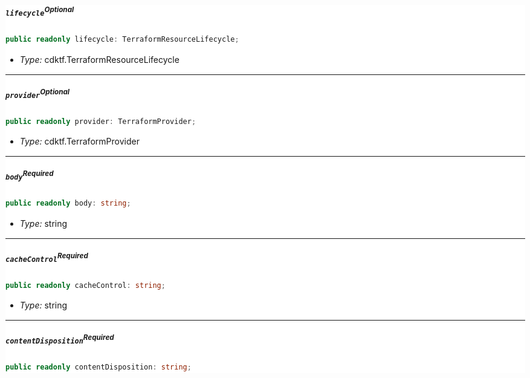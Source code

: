##### `lifecycle`<sup>Optional</sup> <a name="lifecycle" id="@cdktf/provider-opentelekomcloud.dataOpentelekomcloudS3BucketObject.DataOpentelekomcloudS3BucketObject.property.lifecycle"></a>

```typescript
public readonly lifecycle: TerraformResourceLifecycle;
```

- *Type:* cdktf.TerraformResourceLifecycle

---

##### `provider`<sup>Optional</sup> <a name="provider" id="@cdktf/provider-opentelekomcloud.dataOpentelekomcloudS3BucketObject.DataOpentelekomcloudS3BucketObject.property.provider"></a>

```typescript
public readonly provider: TerraformProvider;
```

- *Type:* cdktf.TerraformProvider

---

##### `body`<sup>Required</sup> <a name="body" id="@cdktf/provider-opentelekomcloud.dataOpentelekomcloudS3BucketObject.DataOpentelekomcloudS3BucketObject.property.body"></a>

```typescript
public readonly body: string;
```

- *Type:* string

---

##### `cacheControl`<sup>Required</sup> <a name="cacheControl" id="@cdktf/provider-opentelekomcloud.dataOpentelekomcloudS3BucketObject.DataOpentelekomcloudS3BucketObject.property.cacheControl"></a>

```typescript
public readonly cacheControl: string;
```

- *Type:* string

---

##### `contentDisposition`<sup>Required</sup> <a name="contentDisposition" id="@cdktf/provider-opentelekomcloud.dataOpentelekomcloudS3BucketObject.DataOpentelekomcloudS3BucketObject.property.contentDisposition"></a>

```typescript
public readonly contentDisposition: string;
```
